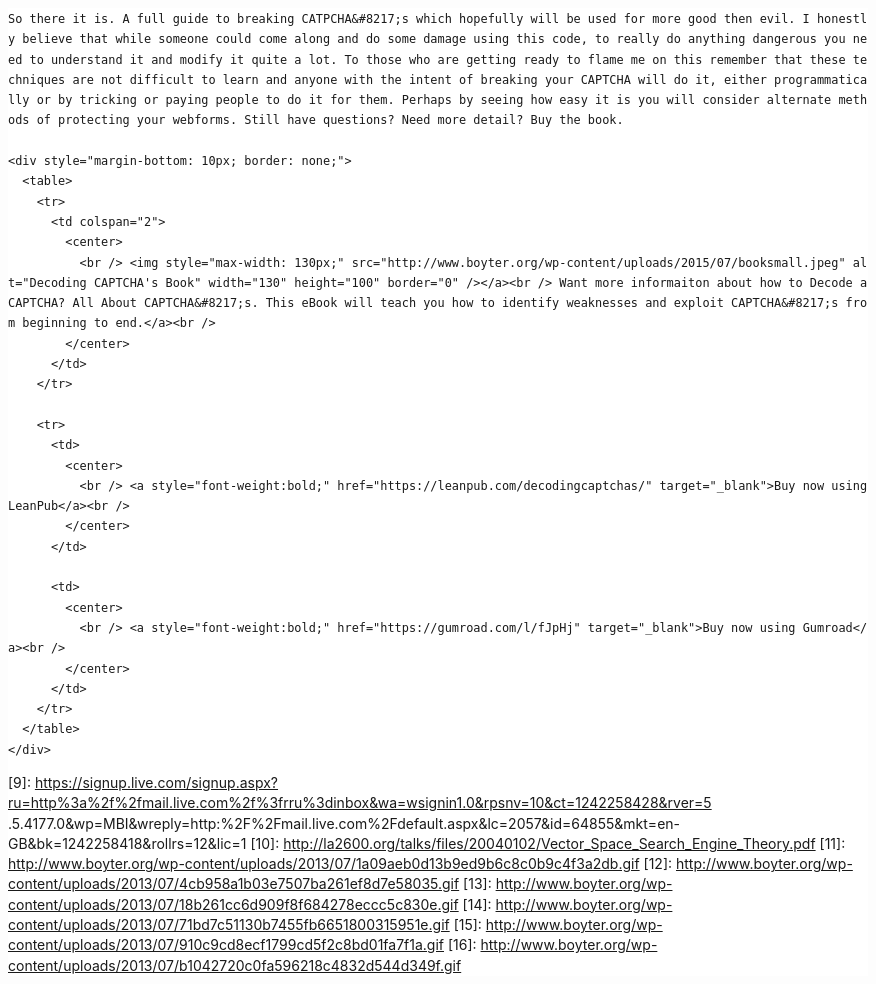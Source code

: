     So there it is. A full guide to breaking CATPCHA&#8217;s which hopefully will be used for more good then evil. I honestly believe that while someone could come along and do some damage using this code, to really do anything dangerous you need to understand it and modify it quite a lot. To those who are getting ready to flame me on this remember that these techniques are not difficult to learn and anyone with the intent of breaking your CAPTCHA will do it, either programmatically or by tricking or paying people to do it for them. Perhaps by seeing how easy it is you will consider alternate methods of protecting your webforms. Still have questions? Need more detail? Buy the book. 
    
    <div style="margin-bottom: 10px; border: none;">
      <table>
        <tr>
          <td colspan="2">
            <center>
              <br /> <img style="max-width: 130px;" src="http://www.boyter.org/wp-content/uploads/2015/07/booksmall.jpeg" alt="Decoding CAPTCHA's Book" width="130" height="100" border="0" /></a><br /> Want more informaiton about how to Decode a CAPTCHA? All About CAPTCHA&#8217;s. This eBook will teach you how to identify weaknesses and exploit CAPTCHA&#8217;s from beginning to end.</a><br />
            </center>
          </td>
        </tr>
        
        <tr>
          <td>
            <center>
              <br /> <a style="font-weight:bold;" href="https://leanpub.com/decodingcaptchas/" target="_blank">Buy now using LeanPub</a><br />
            </center>
          </td>
          
          <td>
            <center>
              <br /> <a style="font-weight:bold;" href="https://gumroad.com/l/fJpHj" target="_blank">Buy now using Gumroad</a><br />
            </center>
          </td>
        </tr>
      </table>
    </div>

 [1]: http://csusap.csu.edu.au/~jbgao/
 [2]: #technologyused
 [3]: #captcha
 [4]: #identify
 [5]: #recognition
 [6]: #training
 [7]: #together
 [8]: #results
 [9]: https://signup.live.com/signup.aspx?ru=http%3a%2f%2fmail.live.com%2f%3frru%3dinbox&wa=wsignin1.0&rpsnv=10&ct=1242258428&rver=5  .5.4177.0&wp=MBI&wreply=http:%2F%2Fmail.live.com%2Fdefault.aspx&lc=2057&id=64855&mkt=en-GB&bk=1242258418&rollrs=12&lic=1
 [10]: http://la2600.org/talks/files/20040102/Vector_Space_Search_Engine_Theory.pdf
 [11]: http://www.boyter.org/wp-content/uploads/2013/07/1a09aeb0d13b9ed9b6c8c0b9c4f3a2db.gif
 [12]: http://www.boyter.org/wp-content/uploads/2013/07/4cb958a1b03e7507ba261ef8d7e58035.gif
 [13]: http://www.boyter.org/wp-content/uploads/2013/07/18b261cc6d909f8f684278eccc5c830e.gif
 [14]: http://www.boyter.org/wp-content/uploads/2013/07/71bd7c51130b7455fb6651800315951e.gif
 [15]: http://www.boyter.org/wp-content/uploads/2013/07/910c9cd8ecf1799cd5f2c8bd01fa7f1a.gif
 [16]: http://www.boyter.org/wp-content/uploads/2013/07/b1042720c0fa596218c4832d544d349f.gif